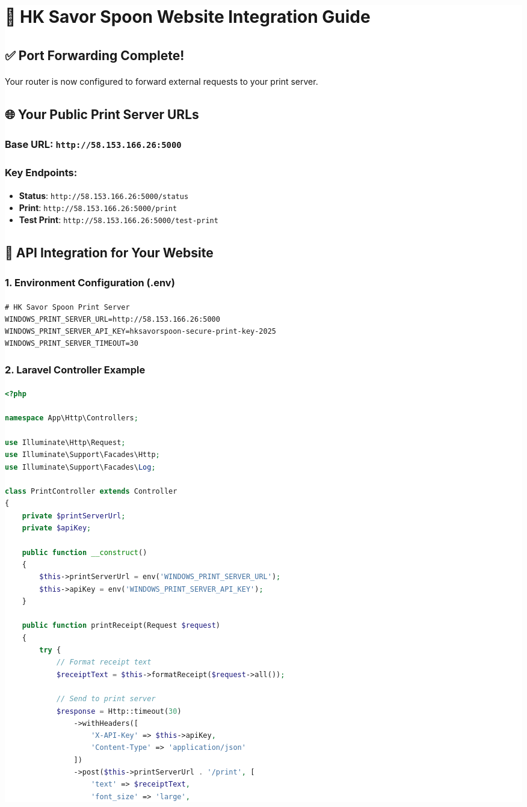 # 🚀 HK Savor Spoon Website Integration Guide

## ✅ Port Forwarding Complete!
Your router is now configured to forward external requests to your print server.

## 🌐 Your Public Print Server URLs

### **Base URL**: `http://58.153.166.26:5000`
### **Key Endpoints**:
- **Status**: `http://58.153.166.26:5000/status`
- **Print**: `http://58.153.166.26:5000/print`
- **Test Print**: `http://58.153.166.26:5000/test-print`

## 📝 API Integration for Your Website

### **1. Environment Configuration (.env)**
```env
# HK Savor Spoon Print Server
WINDOWS_PRINT_SERVER_URL=http://58.153.166.26:5000
WINDOWS_PRINT_SERVER_API_KEY=hksavorspoon-secure-print-key-2025
WINDOWS_PRINT_SERVER_TIMEOUT=30
```

### **2. Laravel Controller Example**
```php
<?php

namespace App\Http\Controllers;

use Illuminate\Http\Request;
use Illuminate\Support\Facades\Http;
use Illuminate\Support\Facades\Log;

class PrintController extends Controller
{
    private $printServerUrl;
    private $apiKey;
    
    public function __construct()
    {
        $this->printServerUrl = env('WINDOWS_PRINT_SERVER_URL');
        $this->apiKey = env('WINDOWS_PRINT_SERVER_API_KEY');
    }
    
    public function printReceipt(Request $request)
    {
        try {
            // Format receipt text
            $receiptText = $this->formatReceipt($request->all());
            
            // Send to print server
            $response = Http::timeout(30)
                ->withHeaders([
                    'X-API-Key' => $this->apiKey,
                    'Content-Type' => 'application/json'
                ])
                ->post($this->printServerUrl . '/print', [
                    'text' => $receiptText,
                    'font_size' => 'large',
```